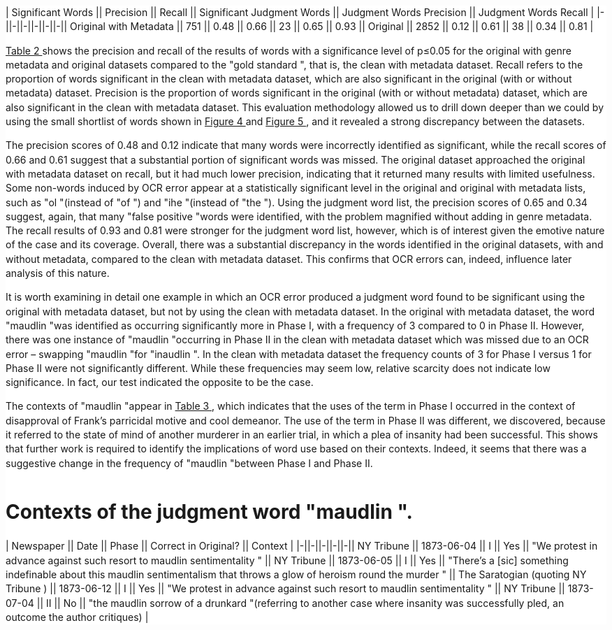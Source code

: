 
| Significant Words  || Precision  || Recall  || Significant Judgment Words  || Judgment Words Precision  || Judgment Words Recall  |
|-||-||-||-||-||-|| Original with Metadata  || 751  || 0.48  || 0.66  || 23  || 0.65  || 0.93  || Original  || 2852  || 0.12  || 0.61  || 38  || 0.34  || 0.81  |



[Table 2 ](#table02)shows the precision and recall of the results of words with a significance level of p≤0.05 for the original with genre metadata and original datasets compared to the "gold standard ", that is, the clean with metadata dataset. Recall refers to the proportion of words significant in the clean with metadata dataset, which are also significant in the original (with or without metadata) dataset. Precision is the proportion of words significant in the original (with or without metadata) dataset, which are also significant in the clean with metadata dataset. This evaluation methodology allowed us to drill down deeper than we could by using the small shortlist of words shown in [Figure 4 ](#figure04)and [Figure 5 ](#figure05), and it revealed a strong discrepancy between the datasets. 

The precision scores of 0.48 and 0.12 indicate that many words were incorrectly identified as significant, while the recall scores of 0.66 and 0.61 suggest that a substantial portion of significant words was missed. The original dataset approached the original with metadata dataset on recall, but it had much lower precision, indicating that it returned many results with limited usefulness. Some non-words induced by OCR error appear at a statistically significant level in the original and original with metadata lists, such as "ol "(instead of "of ") and "ihe "(instead of "the "). Using the judgment word list, the precision scores of 0.65 and 0.34 suggest, again, that many "false positive "words were identified, with the problem magnified without adding in genre metadata. The recall results of 0.93 and 0.81 were stronger for the judgment word list, however, which is of interest given the emotive nature of the case and its coverage. Overall, there was a substantial discrepancy in the words identified in the original datasets, with and without metadata, compared to the clean with metadata dataset. This confirms that OCR errors can, indeed, influence later analysis of this nature. 

It is worth examining in detail one example in which an OCR error produced a judgment word found to be significant using the original with metadata dataset, but not by using the clean with metadata dataset. In the original with metadata dataset, the word "maudlin "was identified as occurring significantly more in Phase I, with a frequency of 3 compared to 0 in Phase II. However, there was one instance of "maudlin "occurring in Phase II in the clean with metadata dataset which was missed due to an OCR error – swapping "maudlin "for "inaudlin ". In the clean with metadata dataset the frequency counts of 3 for Phase I versus 1 for Phase II were not significantly different. While these frequencies may seem low, relative scarcity does not indicate low significance. In fact, our test indicated the opposite to be the case. 

The contexts of "maudlin "appear in [Table 3 ](#table03), which indicates that the uses of the term in Phase I occurred in the context of disapproval of Frank’s parricidal motive and cool demeanor. The use of the term in Phase II was different, we discovered, because it referred to the state of mind of another murderer in an earlier trial, in which a plea of insanity had been successful. This shows that further work is required to identify the implications of word use based on their contexts. Indeed, it seems that there was a suggestive change in the frequency of "maudlin "between Phase I and Phase II. 



# Contexts of the judgment word "maudlin ". 


| Newspaper  || Date  || Phase  || Correct in Original?  || Context  |
|-||-||-||-||-|| NY Tribune  || 1873-06-04  || I  || Yes  || "We protest in advance against such resort to maudlin sentimentality " || NY Tribune  || 1873-06-05  || I  || Yes  || "There’s a [sic] something indefinable about this maudlin sentimentalism that throws a glow of heroism round the murder " || The Saratogian (quoting NY Tribune )  || 1873-06-12  || I  || Yes  || "We protest in advance against such resort to maudlin sentimentality " || NY Tribune  || 1873-07-04  || II  || No  || "the maudlin sorrow of a drunkard "(referring to another case where insanity was successfully pled, an outcome the author critiques)  |


[^1]:  The online sources used for this project were
[^3]:  Mining the  Dispatch
[^4]:  The 10 public and private institutions
[^5]:  Other commercial software that were evaluated,
[^6]:  We are also grateful for advice provided by the
[^8]:  One unfortunate downside to this workflow is that
[^9]: The dictionary was compiled from Kevin
[^10]: The Corpus Analysis with Noise in the Signal 2013 conference (http://ucrel.lancs.ac.uk/cans2013/) is a good example.
[^11]: Frank Walworth was pardoned four years after his conviction,
[^12]:  For information on the
[^14]:  Apparently by accident, this study uses an incorrect variant of the log
[^15]:  A more
[^16]:  An in-house stopword list from NICTA (National
[^17]: Meandre (http://seasr.org/meandre), Monk
[^18]: http://books.google.com/ngrams
[^19]: http://gdc.gale.com/products/19th-century-u.s.-newspapers/